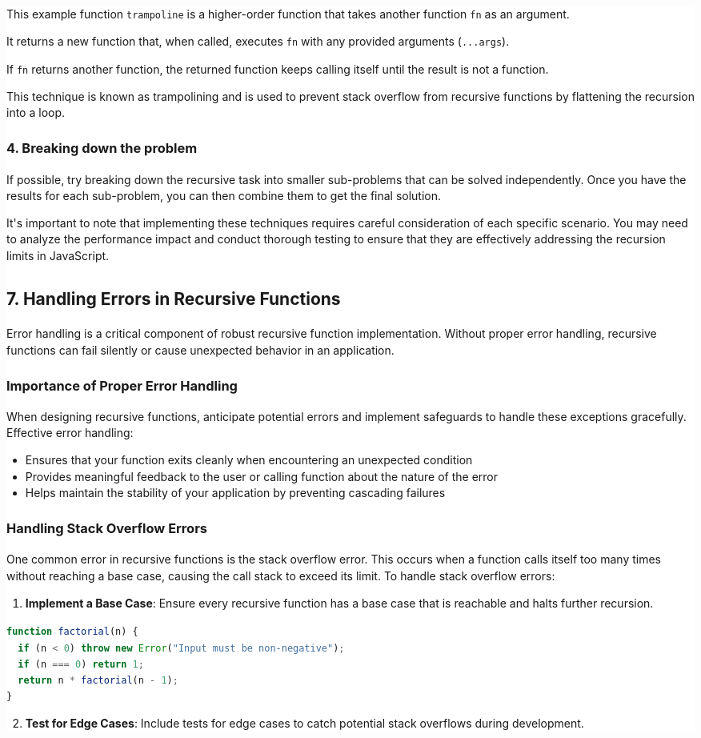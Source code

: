 This example function `trampoline` is a higher-order function that takes another function `fn` as an argument.

It returns a new function that, when called, executes `fn` with any provided arguments (`...args`).

If `fn` returns another function, the returned function keeps calling itself until the result is not a function.

This technique is known as trampolining and is used to prevent stack overflow from recursive functions by flattening the recursion into a loop.

### 4. Breaking down the problem

If possible, try breaking down the recursive task into smaller sub-problems that can be solved independently. Once you have the results for each sub-problem, you can then combine them to get the final solution.

It's important to note that implementing these techniques requires careful consideration of each specific scenario. You may need to analyze the performance impact and conduct thorough testing to ensure that they are effectively addressing the recursion limits in JavaScript.

## 7. Handling Errors in Recursive Functions

Error handling is a critical component of robust recursive function implementation. Without proper error handling, recursive functions can fail silently or cause unexpected behavior in an application.

### Importance of Proper Error Handling

When designing recursive functions, anticipate potential errors and implement safeguards to handle these exceptions gracefully. Effective error handling:

- Ensures that your function exits cleanly when encountering an unexpected condition
- Provides meaningful feedback to the user or calling function about the nature of the error
- Helps maintain the stability of your application by preventing cascading failures

### Handling Stack Overflow Errors

One common error in recursive functions is the stack overflow error. This occurs when a function calls itself too many times without reaching a base case, causing the call stack to exceed its limit. To handle stack overflow errors:

1.  **Implement a Base Case**: Ensure every recursive function has a base case that is reachable and halts further recursion.

```javascript
function factorial(n) {
  if (n < 0) throw new Error("Input must be non-negative");
  if (n === 0) return 1;
  return n * factorial(n - 1);
}
```

2.  **Test for Edge Cases**: Include tests for edge cases to catch potential stack overflows during development.
